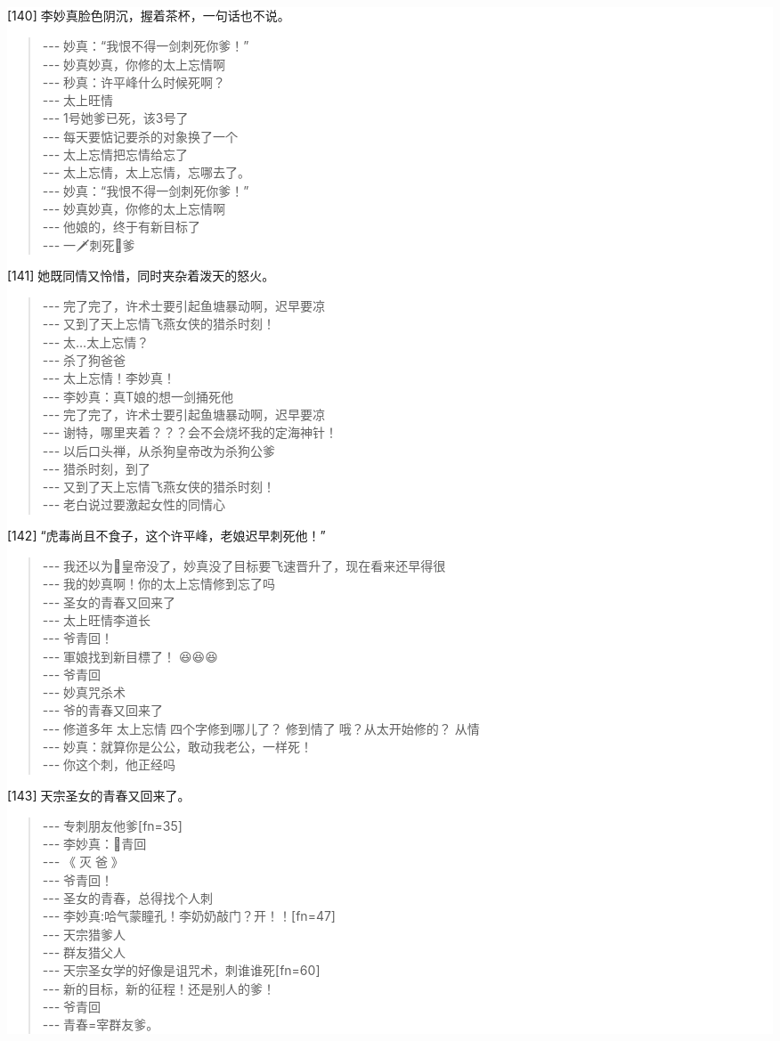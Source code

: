 [140] 李妙真脸色阴沉，握着茶杯，一句话也不说。
>--- 妙真：“我恨不得一剑刺死你爹！”<br>
>--- 妙真妙真，你修的太上忘情啊<br>
>--- 秒真：许平峰什么时候死啊？<br>
>--- 太上旺情<br>
>--- 1号她爹已死，该3号了<br>
>--- 每天要惦记要杀的对象换了一个<br>
>--- 太上忘情把忘情给忘了<br>
>--- 太上忘情，太上忘情，忘哪去了。<br>
>--- 妙真：“我恨不得一剑刺死你爹！”<br>
>--- 妙真妙真，你修的太上忘情啊<br>
>--- 他娘的，终于有新目标了<br>
>--- 一🗡️刺死🐶爹<br>

[141] 她既同情又怜惜，同时夹杂着泼天的怒火。
>--- 完了完了，许术士要引起鱼塘暴动啊，迟早要凉<br>
>--- 又到了天上忘情飞燕女侠的猎杀时刻！<br>
>--- 太…太上忘情？<br>
>--- 杀了狗爸爸<br>
>--- 太上忘情！李妙真！<br>
>--- 李妙真：真T娘的想一剑捅死他<br>
>--- 完了完了，许术士要引起鱼塘暴动啊，迟早要凉<br>
>--- 谢特，哪里夹着？？？会不会烧坏我的定海神针！<br>
>--- 以后口头禅，从杀狗皇帝改为杀狗公爹<br>
>--- 猎杀时刻，到了<br>
>--- 又到了天上忘情飞燕女侠的猎杀时刻！<br>
>--- 老白说过要激起女性的同情心<br>

[142] “虎毒尚且不食子，这个许平峰，老娘迟早刺死他！”
>--- 我还以为🐶皇帝没了，妙真没了目标要飞速晋升了，现在看来还早得很<br>
>--- 我的妙真啊！你的太上忘情修到忘了吗<br>
>--- 圣女的青春又回来了<br>
>--- 太上旺情李道长<br>
>--- 爷青回！<br>
>--- 軍娘找到新目標了！ 😆😆😆<br>
>--- 爷青回<br>
>--- 妙真咒杀术<br>
>--- 爷的青春又回来了<br>
>--- 修道多年 太上忘情 四个字修到哪儿了？
修到情了
哦？从太开始修的？
从情<br>
>--- 妙真：就算你是公公，敢动我老公，一样死！<br>
>--- 你这个刺，他正经吗<br>

[143] 天宗圣女的青春又回来了。
>--- 专刺朋友他爹[fn=35]<br>
>--- 李妙真：👵青回<br>
>--- 《 灭 爸 》<br>
>--- 爷青回！<br>
>--- 圣女的青春，总得找个人刺<br>
>--- 李妙真:哈气蒙瞳孔！李奶奶敲门？开！！[fn=47]<br>
>--- 天宗猎爹人<br>
>--- 群友猎父人<br>
>--- 天宗圣女学的好像是诅咒术，刺谁谁死[fn=60]<br>
>--- 新的目标，新的征程！还是别人的爹！<br>
>--- 爷青回<br>
>--- 青春=宰群友爹。<br>
